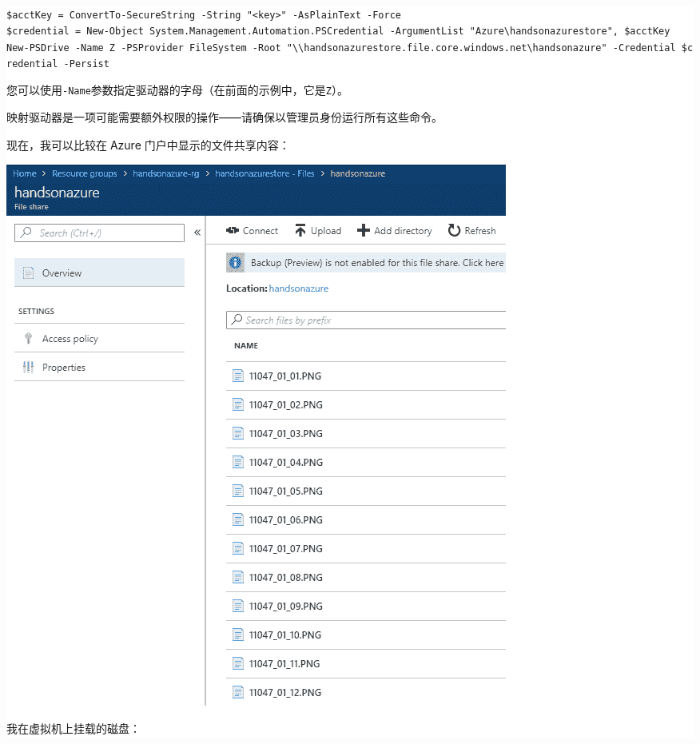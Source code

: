 ```
$acctKey = ConvertTo-SecureString -String "<key>" -AsPlainText -Force
$credential = New-Object System.Management.Automation.PSCredential -ArgumentList "Azure\handsonazurestore", $acctKey
New-PSDrive -Name Z -PSProvider FileSystem -Root "\\handsonazurestore.file.core.windows.net\handsonazure" -Credential $credential -Persist
```

您可以使用`-Name`参数指定驱动器的字母（在前面的示例中，它是`Z`）。

映射驱动器是一项可能需要额外权限的操作——请确保以管理员身份运行所有这些命令。

现在，我可以比较在 Azure 门户中显示的文件共享内容：

![](img/d6487b6f-934d-4d69-b010-676d194e71a7.png)

我在虚拟机上挂载的磁盘：

